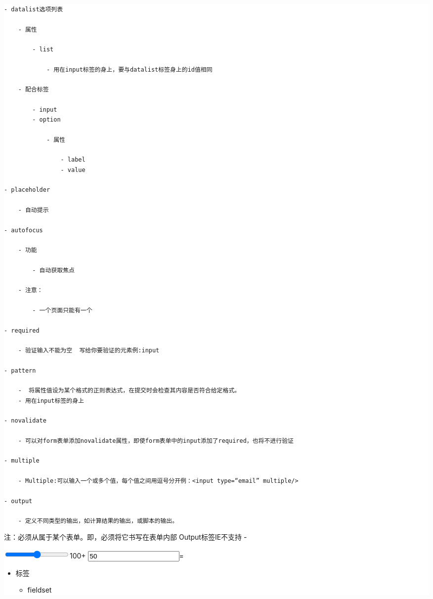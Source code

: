 	- datalist选项列表

		- 属性

			- list

				- 用在input标签的身上，要与datalist标签身上的id值相同

		- 配合标签

			- input
			- option

				- 属性

					- label
					- value

	- placeholder

		- 自动提示

	- autofocus

		- 功能

			- 自动获取焦点

		- 注意：

			- 一个页面只能有一个

	- required

		- 验证输入不能为空  写给你要验证的元素例:input

	- pattern

		-  将属性值设为某个格式的正则表达式，在提交时会检查其内容是否符合给定格式。
		- 用在input标签的身上

	- novalidate

		- 可以对form表单添加novalidate属性，即使form表单中的input添加了required，也将不进行验证

	- multiple

		- Multiple:可以输入一个或多个值，每个值之间用逗号分开例：<input type=“email” multiple/>

	- output

		- 定义不同类型的输出，如计算结果的输出，或脚本的输出。
注：必须从属于某个表单。即，必须将它书写在表单内部
Output标签IE不支持
		- <form action="" oninput="all.value=parseInt(x.value)+parseInt(y.value)">
	<input id="x" type="range" min="0" max="100">100+
	<input id="y" type="text" value="50">=
	<output name="all" for="x y"></output>
</form>

- 标签

	- fieldset
